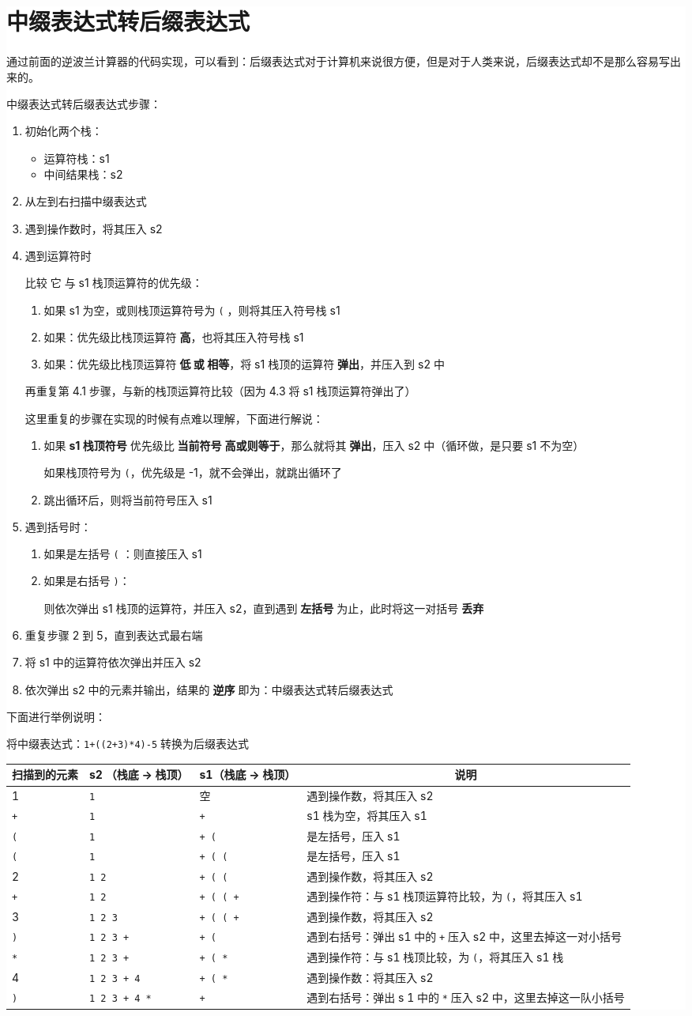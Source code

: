 # 中缀表达式转后缀表达式

通过前面的逆波兰计算器的代码实现，可以看到：后缀表达式对于计算机来说很方便，但是对于人类来说，后缀表达式却不是那么容易写出来的。

中缀表达式转后缀表达式步骤：

1. 初始化两个栈：

   - 运算符栈：s1
   - 中间结果栈：s2

2. 从左到右扫描中缀表达式

3. 遇到操作数时，将其压入 s2

4. 遇到运算符时

   比较 它 与 s1 栈顶运算符的优先级：

   1. 如果 s1 为空，或则栈顶运算符号为 `(` ，则将其压入符号栈 s1

   2. 如果：优先级比栈顶运算符 **高**，也将其压入符号栈 s1

   3. 如果：优先级比栈顶运算符 **低 或 相等**，将 s1 栈顶的运算符 **弹出**，并压入到 s2 中

   再重复第 4.1 步骤，与新的栈顶运算符比较（因为 4.3 将 s1 栈顶运算符弹出了）

    这里重复的步骤在实现的时候有点难以理解，下面进行解说：

   1. 如果 **s1 栈顶符号** 优先级比 **当前符号** **高或则等于**，那么就将其 **弹出**，压入 s2 中（循环做，是只要 s1 不为空）

      如果栈顶符号为 `(`，优先级是 -1，就不会弹出，就跳出循环了

   2. 跳出循环后，则将当前符号压入 s1

5. 遇到括号时：

   1. 如果是左括号 `(` ：则直接压入 s1

   2. 如果是右括号 `)`：

      则依次弹出 s1 栈顶的运算符，并压入 s2，直到遇到 **左括号** 为止，此时将这一对括号 **丢弃**

6. 重复步骤 2 到 5，直到表达式最右端

7. 将 s1 中的运算符依次弹出并压入 s2

8. 依次弹出 s2 中的元素并输出，结果的 **逆序** 即为：中缀表达式转后缀表达式

下面进行举例说明：

将中缀表达式：`1+((2+3)*4)-5` 转换为后缀表达式

| 扫描到的元素 | s2 （栈底 -> 栈顶） | s1（栈底 -> 栈顶） | 说明                                                         |
| ------------ | ------------------- | ------------------ | ------------------------------------------------------------ |
| 1            | `1`                 | 空                 | 遇到操作数，将其压入 s2                                      |
| `+`          | `1`                 | `+`                | s1 栈为空，将其压入 s1                                       |
| `(`          | `1`                 | `+ (`              | 是左括号，压入 s1                                            |
| `(`          | `1`                 | `+ ( (`            | 是左括号，压入 s1                                            |
| 2            | `1 2`               | `+ ( (`            | 遇到操作数，将其压入 s2                                      |
| `+`          | `1 2`               | `+ ( ( +`          | 遇到操作符：与 s1 栈顶运算符比较，为 `(`，将其压入 s1        |
| 3            | `1 2 3`             | `+ ( ( +`          | 遇到操作数，将其压入 s2                                      |
| `)`          | `1 2 3 +`           | `+ (`              | 遇到右括号：弹出 s1 中的  `+` 压入 s2 中，这里去掉这一对小括号 |
| `*`          | `1 2 3 +`           | `+ ( *`            | 遇到操作符：与 s1 栈顶比较，为 `(`，将其压入 s1 栈           |
| 4            | `1 2 3 + 4`         | `+ ( *`            | 遇到操作数：将其压入 s2                                      |
| `)`          | `1 2 3 + 4 *`       | `+`                | 遇到右括号：弹出 s 1 中的 `*` 压入 s2 中，这里去掉这一队小括号 |